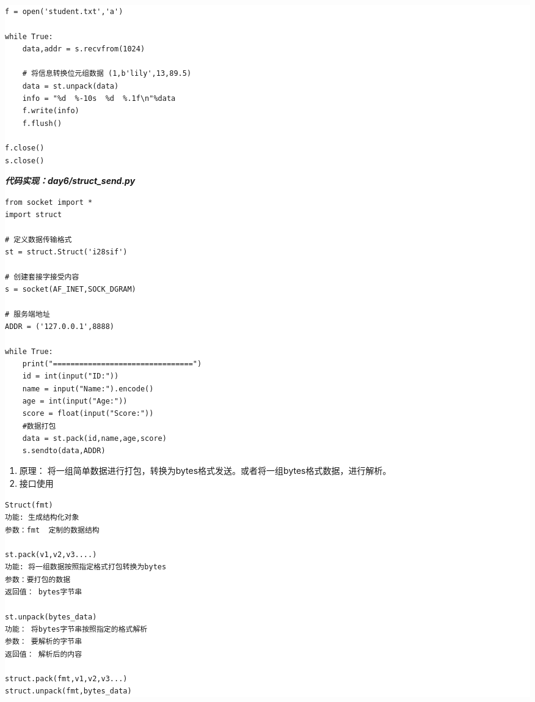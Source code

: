 ```
f = open('student.txt','a')

while True:
    data,addr = s.recvfrom(1024)

    # 将信息转换位元组数据 (1,b'lily',13,89.5)
    data = st.unpack(data)
    info = "%d  %-10s  %d  %.1f\n"%data
    f.write(info)
    f.flush()

f.close()
s.close()
```

***代码实现：day6/struct_send.py***

```
from socket import *
import struct

# 定义数据传输格式
st = struct.Struct('i28sif')

# 创建套接字接受内容
s = socket(AF_INET,SOCK_DGRAM)

# 服务端地址
ADDR = ('127.0.0.1',8888)

while True:
    print("================================")
    id = int(input("ID:"))
    name = input("Name:").encode()
    age = int(input("Age:"))
    score = float(input("Score:"))
    #数据打包
    data = st.pack(id,name,age,score)
    s.sendto(data,ADDR)
```



1. 原理： 将一组简单数据进行打包，转换为bytes格式发送。或者将一组bytes格式数据，进行解析。
2. 接口使用

```python
Struct(fmt)
功能: 生成结构化对象
参数：fmt  定制的数据结构

st.pack(v1,v2,v3....)
功能: 将一组数据按照指定格式打包转换为bytes
参数：要打包的数据
返回值： bytes字节串

st.unpack(bytes_data)
功能： 将bytes字节串按照指定的格式解析
参数： 要解析的字节串
返回值： 解析后的内容

struct.pack(fmt,v1,v2,v3...)
struct.unpack(fmt,bytes_data)
```
